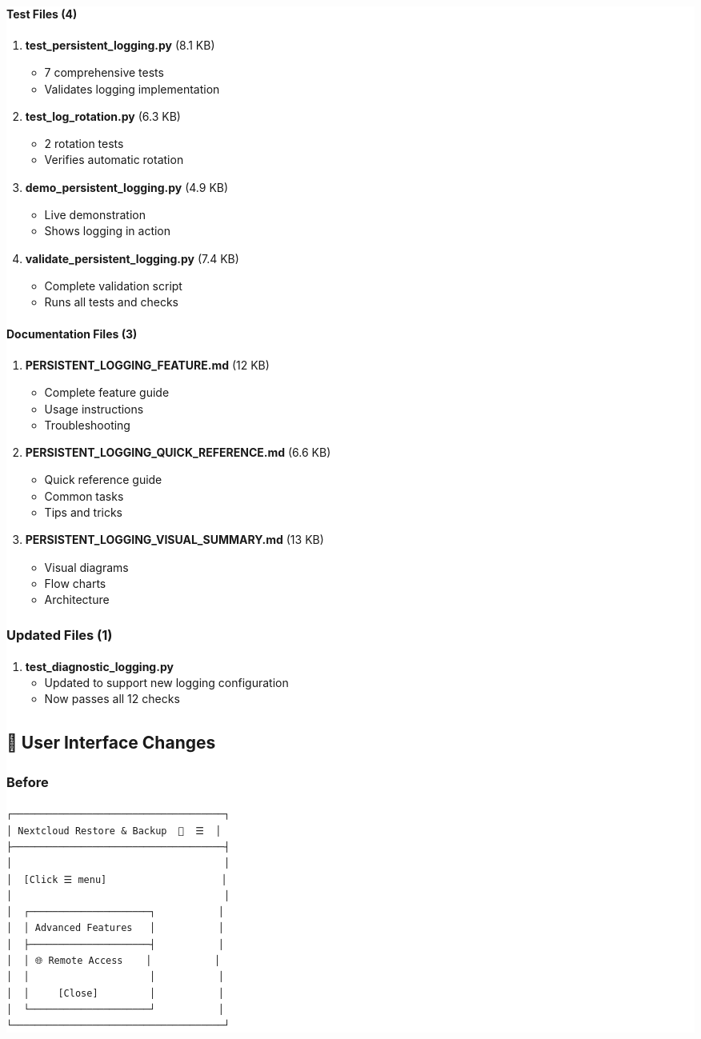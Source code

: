 #### Test Files (4)
1. **test_persistent_logging.py** (8.1 KB)
   - 7 comprehensive tests
   - Validates logging implementation

2. **test_log_rotation.py** (6.3 KB)
   - 2 rotation tests
   - Verifies automatic rotation

3. **demo_persistent_logging.py** (4.9 KB)
   - Live demonstration
   - Shows logging in action

4. **validate_persistent_logging.py** (7.4 KB)
   - Complete validation script
   - Runs all tests and checks

#### Documentation Files (3)
1. **PERSISTENT_LOGGING_FEATURE.md** (12 KB)
   - Complete feature guide
   - Usage instructions
   - Troubleshooting

2. **PERSISTENT_LOGGING_QUICK_REFERENCE.md** (6.6 KB)
   - Quick reference guide
   - Common tasks
   - Tips and tricks

3. **PERSISTENT_LOGGING_VISUAL_SUMMARY.md** (13 KB)
   - Visual diagrams
   - Flow charts
   - Architecture

### Updated Files (1)
1. **test_diagnostic_logging.py**
   - Updated to support new logging configuration
   - Now passes all 12 checks

## 🎨 User Interface Changes

### Before
```
┌─────────────────────────────────────┐
│ Nextcloud Restore & Backup  🌙  ☰  │
├─────────────────────────────────────┤
│                                     │
│  [Click ☰ menu]                    │
│                                     │
│  ┌─────────────────────┐           │
│  │ Advanced Features   │           │
│  ├─────────────────────┤           │
│  │ 🌐 Remote Access    │           │
│  │                     │           │
│  │     [Close]         │           │
│  └─────────────────────┘           │
└─────────────────────────────────────┘
```
